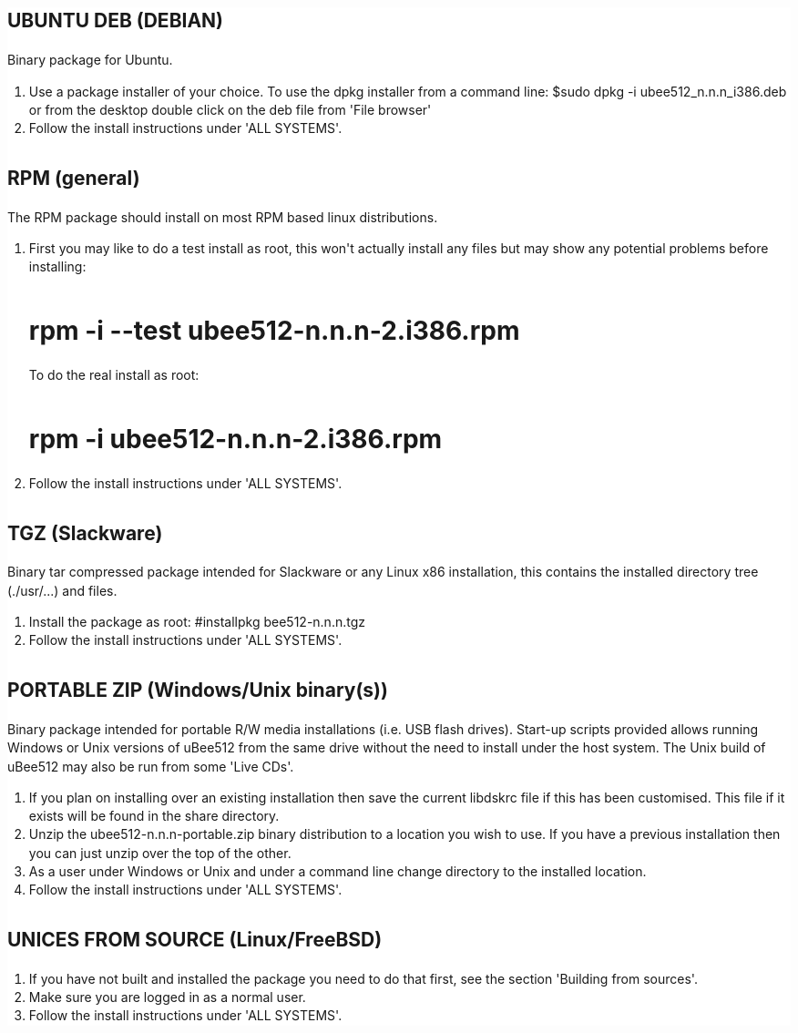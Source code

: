 ## UBUNTU DEB (DEBIAN)
Binary package for Ubuntu.

1. Use a package installer of your choice. To use the dpkg installer from a
   command line:
   $sudo dpkg -i ubee512_n.n.n_i386.deb
   or from the desktop double click on the deb file from 'File browser'
2. Follow the install instructions under 'ALL SYSTEMS'.

## RPM (general)
The RPM package should install on most RPM based linux distributions. 

1. First you may like to do a test install as root, this won't actually
   install any files but may show any potential problems before installing:
   # rpm -i --test ubee512-n.n.n-2.i386.rpm
   To do the real install as root:
   # rpm -i ubee512-n.n.n-2.i386.rpm
2. Follow the install instructions under 'ALL SYSTEMS'.

## TGZ (Slackware)
Binary tar compressed package intended for Slackware or any Linux x86
installation, this contains the installed directory tree (./usr/...) and
files.

1. Install the package as root:
   #installpkg bee512-n.n.n.tgz
2. Follow the install instructions under 'ALL SYSTEMS'.

## PORTABLE ZIP (Windows/Unix binary(s))
Binary package intended for portable R/W media installations (i.e. USB flash
drives). Start-up scripts provided allows running Windows or Unix versions of
uBee512 from the same drive without the need to install under the host
system.  The Unix build of uBee512 may also be run from some 'Live CDs'.

1. If you plan on installing over an existing installation then save the
   current libdskrc file if this has been customised.  This file if it
   exists will be found in the share directory.
2. Unzip the ubee512-n.n.n-portable.zip binary distribution to a location
   you wish to use.  If you have a previous installation then you can just
   unzip over the top of the other.
3. As a user under Windows or Unix and under a command line change directory
   to the installed location.
4. Follow the install instructions under 'ALL SYSTEMS'.

## UNICES FROM SOURCE (Linux/FreeBSD)
1. If you have not built and installed the package you need to do that
   first, see the section 'Building from sources'.
2. Make sure you are logged in as a normal user.
3. Follow the install instructions under 'ALL SYSTEMS'.
